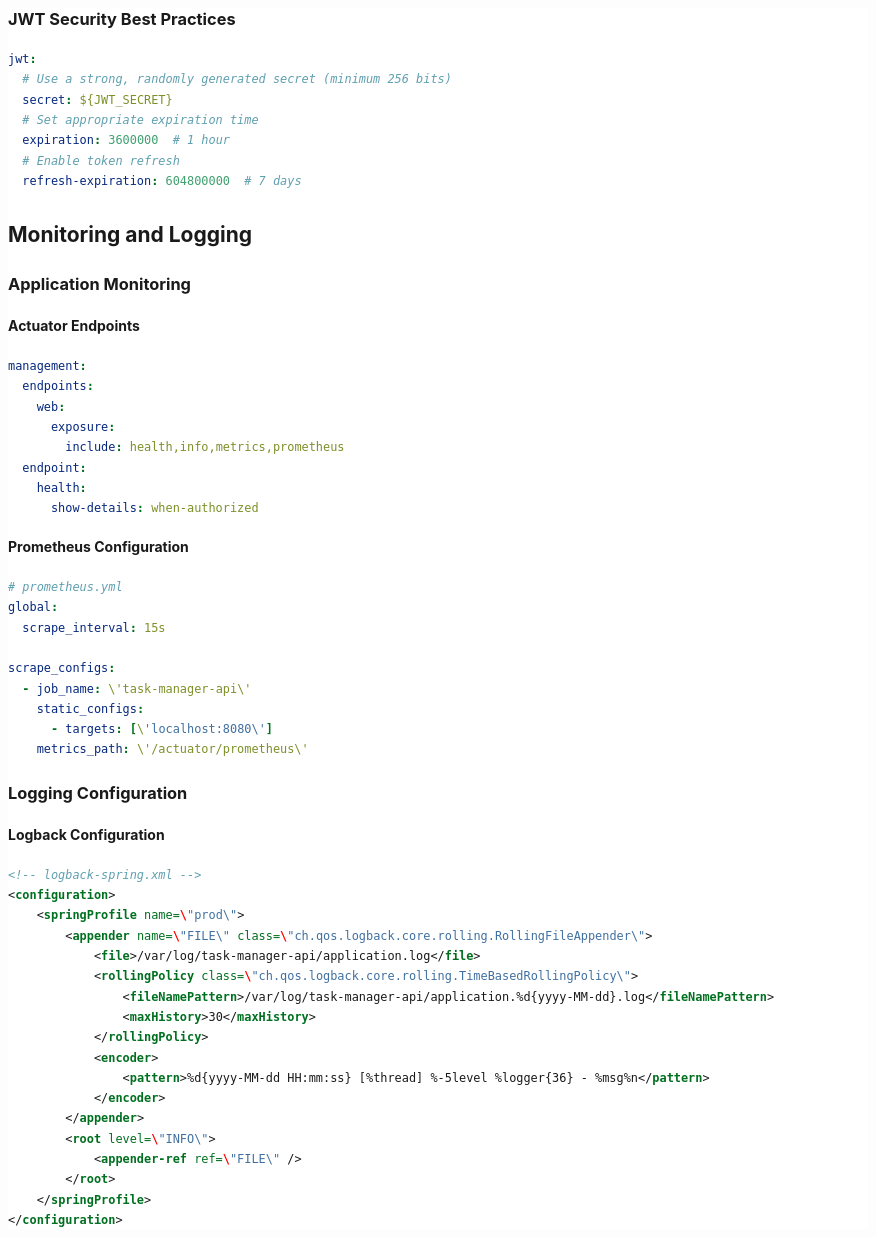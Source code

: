 ### JWT Security Best Practices
```yaml
jwt:
  # Use a strong, randomly generated secret (minimum 256 bits)
  secret: ${JWT_SECRET}
  # Set appropriate expiration time
  expiration: 3600000  # 1 hour
  # Enable token refresh
  refresh-expiration: 604800000  # 7 days
```

## Monitoring and Logging

### Application Monitoring

#### Actuator Endpoints
```yaml
management:
  endpoints:
    web:
      exposure:
        include: health,info,metrics,prometheus
  endpoint:
    health:
      show-details: when-authorized
```

#### Prometheus Configuration
```yaml
# prometheus.yml
global:
  scrape_interval: 15s

scrape_configs:
  - job_name: \'task-manager-api\'
    static_configs:
      - targets: [\'localhost:8080\']
    metrics_path: \'/actuator/prometheus\'
```

### Logging Configuration

#### Logback Configuration
```xml
<!-- logback-spring.xml -->
<configuration>
    <springProfile name=\"prod\">
        <appender name=\"FILE\" class=\"ch.qos.logback.core.rolling.RollingFileAppender\">
            <file>/var/log/task-manager-api/application.log</file>
            <rollingPolicy class=\"ch.qos.logback.core.rolling.TimeBasedRollingPolicy\">
                <fileNamePattern>/var/log/task-manager-api/application.%d{yyyy-MM-dd}.log</fileNamePattern>
                <maxHistory>30</maxHistory>
            </rollingPolicy>
            <encoder>
                <pattern>%d{yyyy-MM-dd HH:mm:ss} [%thread] %-5level %logger{36} - %msg%n</pattern>
            </encoder>
        </appender>
        <root level=\"INFO\">
            <appender-ref ref=\"FILE\" />
        </root>
    </springProfile>
</configuration>
```